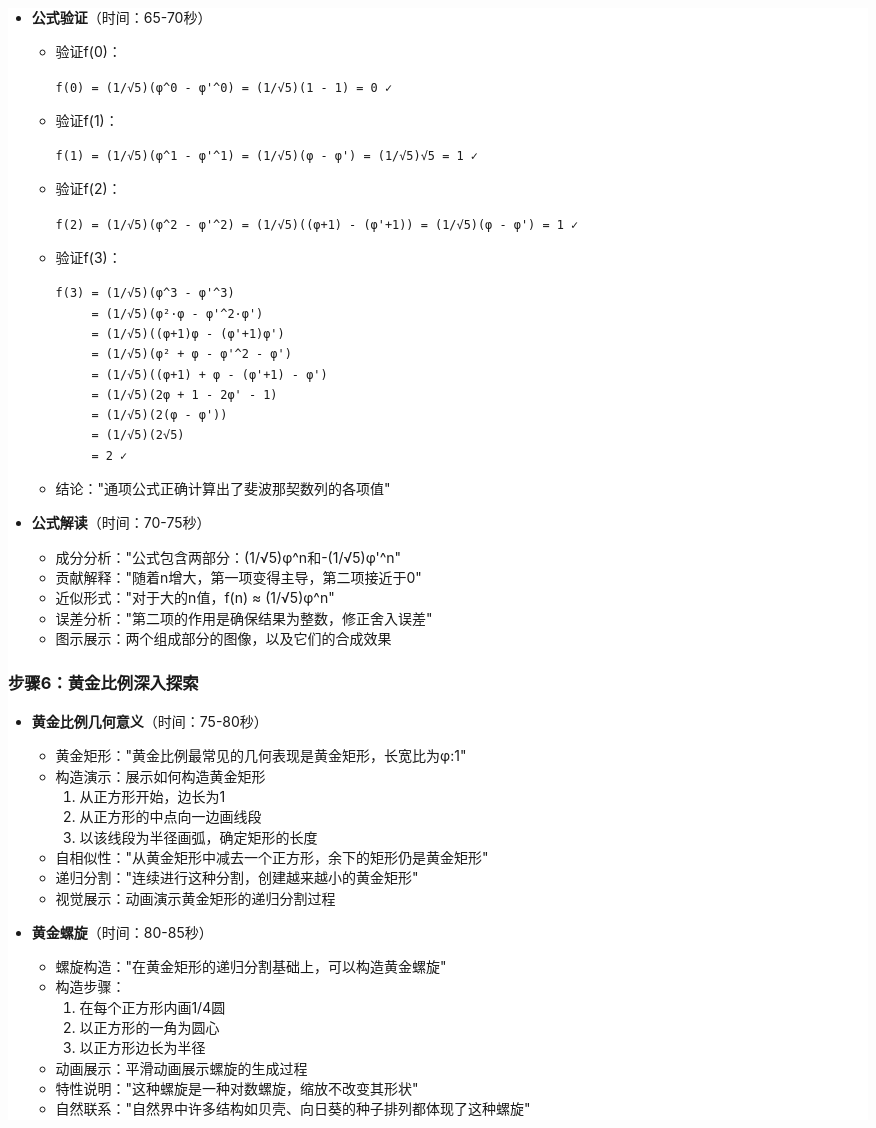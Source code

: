 - **公式验证**（时间：65-70秒）
  - 验证f(0)：
    ```
    f(0) = (1/√5)(φ^0 - φ'^0) = (1/√5)(1 - 1) = 0 ✓
    ```
  - 验证f(1)：
    ```
    f(1) = (1/√5)(φ^1 - φ'^1) = (1/√5)(φ - φ') = (1/√5)√5 = 1 ✓
    ```
  - 验证f(2)：
    ```
    f(2) = (1/√5)(φ^2 - φ'^2) = (1/√5)((φ+1) - (φ'+1)) = (1/√5)(φ - φ') = 1 ✓
    ```
  - 验证f(3)：
    ```
    f(3) = (1/√5)(φ^3 - φ'^3)
         = (1/√5)(φ²·φ - φ'^2·φ')
         = (1/√5)((φ+1)φ - (φ'+1)φ') 
         = (1/√5)(φ² + φ - φ'^2 - φ')
         = (1/√5)((φ+1) + φ - (φ'+1) - φ')
         = (1/√5)(2φ + 1 - 2φ' - 1)
         = (1/√5)(2(φ - φ'))
         = (1/√5)(2√5)
         = 2 ✓
    ```
  - 结论："通项公式正确计算出了斐波那契数列的各项值"

- **公式解读**（时间：70-75秒）
  - 成分分析："公式包含两部分：(1/√5)φ^n和-(1/√5)φ'^n"
  - 贡献解释："随着n增大，第一项变得主导，第二项接近于0"
  - 近似形式："对于大的n值，f(n) ≈ (1/√5)φ^n"
  - 误差分析："第二项的作用是确保结果为整数，修正舍入误差"
  - 图示展示：两个组成部分的图像，以及它们的合成效果

### 步骤6：黄金比例深入探索
- **黄金比例几何意义**（时间：75-80秒）
  - 黄金矩形："黄金比例最常见的几何表现是黄金矩形，长宽比为φ:1"
  - 构造演示：展示如何构造黄金矩形
    1. 从正方形开始，边长为1
    2. 从正方形的中点向一边画线段
    3. 以该线段为半径画弧，确定矩形的长度
  - 自相似性："从黄金矩形中减去一个正方形，余下的矩形仍是黄金矩形"
  - 递归分割："连续进行这种分割，创建越来越小的黄金矩形"
  - 视觉展示：动画演示黄金矩形的递归分割过程

- **黄金螺旋**（时间：80-85秒）
  - 螺旋构造："在黄金矩形的递归分割基础上，可以构造黄金螺旋"
  - 构造步骤：
    1. 在每个正方形内画1/4圆
    2. 以正方形的一角为圆心
    3. 以正方形边长为半径
  - 动画展示：平滑动画展示螺旋的生成过程
  - 特性说明："这种螺旋是一种对数螺旋，缩放不改变其形状"
  - 自然联系："自然界中许多结构如贝壳、向日葵的种子排列都体现了这种螺旋"
